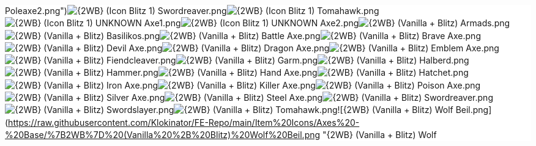 Poleaxe2.png")![{2WB} (Icon Blitz 1) Swordreaver.png](https://raw.githubusercontent.com/Klokinator/FE-Repo/main/Item%20Icons/Axes%20-%20Base/%7B2WB%7D%20(Icon%20Blitz%201)%20Swordreaver.png "{2WB} (Icon Blitz 1) Swordreaver.png")![{2WB} (Icon Blitz 1) Tomahawk.png](https://raw.githubusercontent.com/Klokinator/FE-Repo/main/Item%20Icons/Axes%20-%20Base/%7B2WB%7D%20(Icon%20Blitz%201)%20Tomahawk.png "{2WB} (Icon Blitz 1) Tomahawk.png")![{2WB} (Icon Blitz 1) UNKNOWN Axe1.png](https://raw.githubusercontent.com/Klokinator/FE-Repo/main/Item%20Icons/Axes%20-%20Base/%7B2WB%7D%20(Icon%20Blitz%201)%20UNKNOWN%20Axe1.png "{2WB} (Icon Blitz 1) UNKNOWN Axe1.png")![{2WB} (Icon Blitz 1) UNKNOWN Axe2.png](https://raw.githubusercontent.com/Klokinator/FE-Repo/main/Item%20Icons/Axes%20-%20Base/%7B2WB%7D%20(Icon%20Blitz%201)%20UNKNOWN%20Axe2.png "{2WB} (Icon Blitz 1) UNKNOWN Axe2.png")![{2WB} (Vanilla + Blitz) Armads.png](https://raw.githubusercontent.com/Klokinator/FE-Repo/main/Item%20Icons/Axes%20-%20Base/%7B2WB%7D%20(Vanilla%20%2B%20Blitz)%20Armads.png "{2WB} (Vanilla + Blitz) Armads.png")![{2WB} (Vanilla + Blitz) Basilikos.png](https://raw.githubusercontent.com/Klokinator/FE-Repo/main/Item%20Icons/Axes%20-%20Base/%7B2WB%7D%20(Vanilla%20%2B%20Blitz)%20Basilikos.png "{2WB} (Vanilla + Blitz) Basilikos.png")![{2WB} (Vanilla + Blitz) Battle Axe.png](https://raw.githubusercontent.com/Klokinator/FE-Repo/main/Item%20Icons/Axes%20-%20Base/%7B2WB%7D%20(Vanilla%20%2B%20Blitz)%20Battle%20Axe.png "{2WB} (Vanilla + Blitz) Battle Axe.png")![{2WB} (Vanilla + Blitz) Brave Axe.png](https://raw.githubusercontent.com/Klokinator/FE-Repo/main/Item%20Icons/Axes%20-%20Base/%7B2WB%7D%20(Vanilla%20%2B%20Blitz)%20Brave%20Axe.png "{2WB} (Vanilla + Blitz) Brave Axe.png")![{2WB} (Vanilla + Blitz) Devil Axe.png](https://raw.githubusercontent.com/Klokinator/FE-Repo/main/Item%20Icons/Axes%20-%20Base/%7B2WB%7D%20(Vanilla%20%2B%20Blitz)%20Devil%20Axe.png "{2WB} (Vanilla + Blitz) Devil Axe.png")![{2WB} (Vanilla + Blitz) Dragon Axe.png](https://raw.githubusercontent.com/Klokinator/FE-Repo/main/Item%20Icons/Axes%20-%20Base/%7B2WB%7D%20(Vanilla%20%2B%20Blitz)%20Dragon%20Axe.png "{2WB} (Vanilla + Blitz) Dragon Axe.png")![{2WB} (Vanilla + Blitz) Emblem Axe.png](https://raw.githubusercontent.com/Klokinator/FE-Repo/main/Item%20Icons/Axes%20-%20Base/%7B2WB%7D%20(Vanilla%20%2B%20Blitz)%20Emblem%20Axe.png "{2WB} (Vanilla + Blitz) Emblem Axe.png")![{2WB} (Vanilla + Blitz) Fiendcleaver.png](https://raw.githubusercontent.com/Klokinator/FE-Repo/main/Item%20Icons/Axes%20-%20Base/%7B2WB%7D%20(Vanilla%20%2B%20Blitz)%20Fiendcleaver.png "{2WB} (Vanilla + Blitz) Fiendcleaver.png")![{2WB} (Vanilla + Blitz) Garm.png](https://raw.githubusercontent.com/Klokinator/FE-Repo/main/Item%20Icons/Axes%20-%20Base/%7B2WB%7D%20(Vanilla%20%2B%20Blitz)%20Garm.png "{2WB} (Vanilla + Blitz) Garm.png")![{2WB} (Vanilla + Blitz) Halberd.png](https://raw.githubusercontent.com/Klokinator/FE-Repo/main/Item%20Icons/Axes%20-%20Base/%7B2WB%7D%20(Vanilla%20%2B%20Blitz)%20Halberd.png "{2WB} (Vanilla + Blitz) Halberd.png")![{2WB} (Vanilla + Blitz) Hammer.png](https://raw.githubusercontent.com/Klokinator/FE-Repo/main/Item%20Icons/Axes%20-%20Base/%7B2WB%7D%20(Vanilla%20%2B%20Blitz)%20Hammer.png "{2WB} (Vanilla + Blitz) Hammer.png")![{2WB} (Vanilla + Blitz) Hand Axe.png](https://raw.githubusercontent.com/Klokinator/FE-Repo/main/Item%20Icons/Axes%20-%20Base/%7B2WB%7D%20(Vanilla%20%2B%20Blitz)%20Hand%20Axe.png "{2WB} (Vanilla + Blitz) Hand Axe.png")![{2WB} (Vanilla + Blitz) Hatchet.png](https://raw.githubusercontent.com/Klokinator/FE-Repo/main/Item%20Icons/Axes%20-%20Base/%7B2WB%7D%20(Vanilla%20%2B%20Blitz)%20Hatchet.png "{2WB} (Vanilla + Blitz) Hatchet.png")![{2WB} (Vanilla + Blitz) Iron Axe.png](https://raw.githubusercontent.com/Klokinator/FE-Repo/main/Item%20Icons/Axes%20-%20Base/%7B2WB%7D%20(Vanilla%20%2B%20Blitz)%20Iron%20Axe.png "{2WB} (Vanilla + Blitz) Iron Axe.png")![{2WB} (Vanilla + Blitz) Killer Axe.png](https://raw.githubusercontent.com/Klokinator/FE-Repo/main/Item%20Icons/Axes%20-%20Base/%7B2WB%7D%20(Vanilla%20%2B%20Blitz)%20Killer%20Axe.png "{2WB} (Vanilla + Blitz) Killer Axe.png")![{2WB} (Vanilla + Blitz) Poison Axe.png](https://raw.githubusercontent.com/Klokinator/FE-Repo/main/Item%20Icons/Axes%20-%20Base/%7B2WB%7D%20(Vanilla%20%2B%20Blitz)%20Poison%20Axe.png "{2WB} (Vanilla + Blitz) Poison Axe.png")![{2WB} (Vanilla + Blitz) Silver Axe.png](https://raw.githubusercontent.com/Klokinator/FE-Repo/main/Item%20Icons/Axes%20-%20Base/%7B2WB%7D%20(Vanilla%20%2B%20Blitz)%20Silver%20Axe.png "{2WB} (Vanilla + Blitz) Silver Axe.png")![{2WB} (Vanilla + Blitz) Steel Axe.png](https://raw.githubusercontent.com/Klokinator/FE-Repo/main/Item%20Icons/Axes%20-%20Base/%7B2WB%7D%20(Vanilla%20%2B%20Blitz)%20Steel%20Axe.png "{2WB} (Vanilla + Blitz) Steel Axe.png")![{2WB} (Vanilla + Blitz) Swordreaver.png](https://raw.githubusercontent.com/Klokinator/FE-Repo/main/Item%20Icons/Axes%20-%20Base/%7B2WB%7D%20(Vanilla%20%2B%20Blitz)%20Swordreaver.png "{2WB} (Vanilla + Blitz) Swordreaver.png")![{2WB} (Vanilla + Blitz) Swordslayer.png](https://raw.githubusercontent.com/Klokinator/FE-Repo/main/Item%20Icons/Axes%20-%20Base/%7B2WB%7D%20(Vanilla%20%2B%20Blitz)%20Swordslayer.png "{2WB} (Vanilla + Blitz) Swordslayer.png")![{2WB} (Vanilla + Blitz) Tomahawk.png](https://raw.githubusercontent.com/Klokinator/FE-Repo/main/Item%20Icons/Axes%20-%20Base/%7B2WB%7D%20(Vanilla%20%2B%20Blitz)%20Tomahawk.png "{2WB} (Vanilla + Blitz) Tomahawk.png")![{2WB} (Vanilla + Blitz) Wolf Beil.png](https://raw.githubusercontent.com/Klokinator/FE-Repo/main/Item%20Icons/Axes%20-%20Base/%7B2WB%7D%20(Vanilla%20%2B%20Blitz)%20Wolf%20Beil.png "{2WB} (Vanilla + Blitz) Wolf
